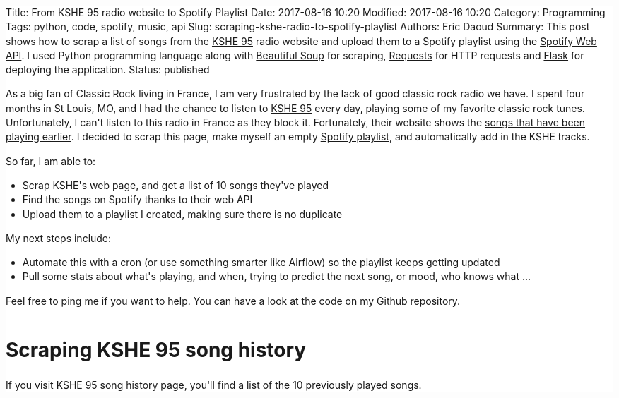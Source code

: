 Title: From KSHE 95 radio website to Spotify Playlist
Date: 2017-08-16 10:20
Modified: 2017-08-16 10:20
Category: Programming
Tags: python, code, spotify, music, api
Slug: scraping-kshe-radio-to-spotify-playlist
Authors: Eric Daoud
Summary: This post shows how to scrap a list of songs from the [KSHE 95](http://www.kshe95.com/) radio website and upload them to a Spotify playlist using the [Spotify Web API](https://developer.spotify.com/web-api/). I used Python programming language along with [Beautiful Soup](https://www.crummy.com/software/BeautifulSoup/bs4/doc/) for scraping, [Requests](http://docs.python-requests.org/en/master/) for HTTP requests and [Flask](http://flask.pocoo.org/) for deploying the application.
Status: published


As a big fan of Classic Rock living in France, I am very frustrated by the lack of good classic rock radio we have. I spent four months in St Louis, MO, and I had the chance to listen to [KSHE 95](http://www.kshe95.com/) every day, playing some of my favorite classic rock tunes. Unfortunately, I can't listen to this radio in France as they block it. Fortunately, their website shows the [songs that have been playing earlier](http://player.listenlive.co/20101/en/songhistory). I decided to scrap this page, make myself an empty [Spotify playlist](https://open.spotify.com/user/ericda/playlist/3BCcE8T945z1MnfPWkFsfX), and automatically add in the KSHE tracks.

So far, I am able to:

 - Scrap KSHE's web page, and get a list of 10 songs they've played
 - Find the songs on Spotify thanks to their web API
 - Upload them to a playlist I created, making sure there is no duplicate

My next steps include:

 - Automate this with a cron (or use something smarter like [Airflow](https://airflow.incubator.apache.org/)) so the playlist keeps getting updated
 - Pull some stats about what's playing, and when, trying to predict the next song, or mood, who knows what ...

Feel free to ping me if you want to help. You can have a look at the code on my [Github repository](https://github.com/ericdaat/kshe-to-spotify).


# Scraping KSHE 95 song history

If you visit [KSHE 95 song history page](http://player.listenlive.co/20101/en/songhistory), you'll find a list of the 10 previously played songs. 
